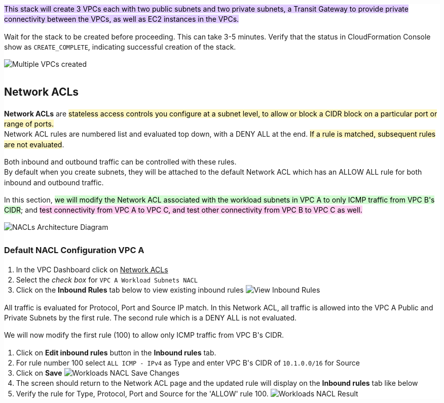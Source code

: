 
<mark style="background: #D2B3FFA6;">This stack will create 3 VPCs each with two public subnets and two private subnets, a Transit Gateway to provide private connectivity between the VPCs, as well as EC2 instances in the VPCs.</mark>

Wait for the stack to be created before proceeding. This can take 3-5 minutes. Verify that the status in CloudFormation Console show as `CREATE_COMPLETE`, indicating successful creation of the stack.

![Multiple VPCs created](https://static.us-east-1.prod.workshops.aws/public/21da23c2-688e-4ff4-a97e-a0f3134c68a1/static/foundational/images/lab-states/multiple_vpcs_completed.png)

## Network ACLs
**Network ACLs** are <mark style="background: #FFF3A3A6;">stateless access controls you configure at a subnet level, to allow or block a CIDR block on a particular port or range of ports.</mark>  
Network ACL rules are numbered list and evaluated top down, with a DENY ALL at the end. <mark style="background: #FFF3A3A6;">If a rule is matched, subsequent rules are not evaluated</mark>.

Both inbound and outbound traffic can be controlled with these rules.  
By default when you create subnets, they will be attached to the default Network ACL which has an ALLOW ALL rule for both inbound and outbound traffic.

In this section, <mark style="background: #BBFABBA6;">we will modify the Network ACL associated with the workload subnets in VPC A to only ICMP traffic from VPC B's CIDR</mark>; and <mark style="background: #FFB8EBA6;">test connectivity from VPC A to VPC C, and test other connectivity from VPC B to VPC C as well.</mark>

![NACLs Architecture Diagram](https://static.us-east-1.prod.workshops.aws/public/21da23c2-688e-4ff4-a97e-a0f3134c68a1/static/foundational/images/lab-states/lab2_nacls.png)


### Default NACL Configuration VPC A

1. In the VPC Dashboard click on [Network ACLs](https://console.aws.amazon.com/vpc/home?#acls:) 
2. Select the _check box_ for `VPC A Workload Subnets NACL`
3. Click on the **Inbound Rules** tab below to view existing inbound rules ![View Inbound Rules](https://static.us-east-1.prod.workshops.aws/public/21da23c2-688e-4ff4-a97e-a0f3134c68a1/static/foundational/images/security/nacls/nacls_workload_subnets_inbound_rules_vpc_a.png)

All traffic is evaluated for Protocol, Port and Source IP match. In this Network ACL, all traffic is allowed into the VPC A Public and Private Subnets by the first rule. The second rule which is a DENY ALL is not evaluated.

We will now modify the first rule (100) to allow only ICMP traffic from VPC B's CIDR.

1. Click on **Edit inbound rules** button in the **Inbound rules** tab.
2. For rule number 100 select `ALL ICMP - IPv4` as Type and enter VPC B's CIDR of `10.1.0.0/16` for Source
3. Click on **Save** ![Workloads NACL Save Changes](https://static.us-east-1.prod.workshops.aws/public/21da23c2-688e-4ff4-a97e-a0f3134c68a1/static/foundational/images/security/nacls/nacls_workload_subnets_inbound_rules_edit_vpc_a.png)
4. The screen should return to the Network ACL page and the updated rule will display on the **Inbound rules** tab like below
5. Verify the rule for Type, Protocol, Port and Source for the 'ALLOW' rule 100. ![Workloads NACL Result](https://static.us-east-1.prod.workshops.aws/public/21da23c2-688e-4ff4-a97e-a0f3134c68a1/static/foundational/images/security/nacls/nacls_workload_subnets_inbound_rules_result_vpc_a.png)
